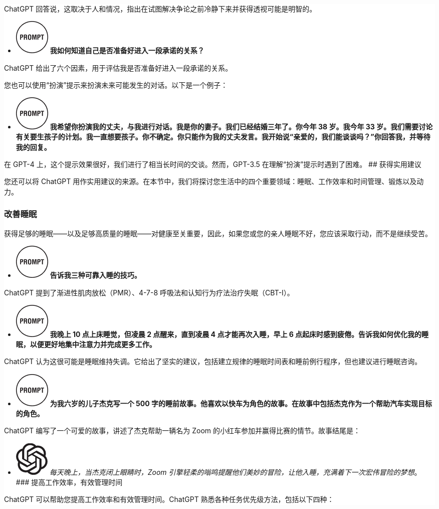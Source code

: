 ChatGPT 回答说，这取决于人和情况，指出在试图解决争论之前冷静下来并获得透视可能是明智的。

+   ![Prompticon](img/prompticon.png) **我如何知道自己是否准备好进入一段承诺的关系？**

ChatGPT 给出了六个因素，用于评估我是否准备好进入一段承诺的关系。

您也可以使用“扮演”提示来扮演未来可能发生的对话。以下是一个例子：

+   ![Prompticon](img/prompticon.png) **我希望你扮演我的丈夫，与我进行对话。我是你的妻子。我们已经结婚三年了。你今年 38 岁。我今年 33 岁。我们需要讨论有关要生孩子的计划。我一直想要孩子。你不确定。你只能作为我的丈夫发言。我开始说“亲爱的，我们能谈谈吗？”你回答我，并等待我的回复。**

在 GPT-4 上，这个提示效果很好，我们进行了相当长时间的交谈。然而，GPT-3.5 在理解“扮演”提示时遇到了困难。  ## 获得实用建议

您还可以将 ChatGPT 用作实用建议的来源。在本节中，我们将探讨您生活中的四个重要领域：睡眠、工作效率和时间管理、锻炼以及动力。

### 改善睡眠

获得足够的睡眠——以及足够高质量的睡眠——对健康至关重要，因此，如果您或您的亲人睡眠不好，您应该采取行动，而不是继续受苦。

+   ![Prompticon](img/prompticon.png) **告诉我三种可靠入睡的技巧。**

ChatGPT 提到了渐进性肌肉放松（PMR）、4-7-8 呼吸法和认知行为疗法治疗失眠（CBT-I）。

+   ![Prompticon](img/prompticon.png) **我晚上 10 点上床睡觉，但凌晨 2 点醒来，直到凌晨 4 点才能再次入睡，早上 6 点起床时感到疲倦。告诉我如何优化我的睡眠，以便更好地集中注意力并完成更多工作。**

ChatGPT 认为这很可能是睡眠维持失调。它给出了坚实的建议，包括建立规律的睡眠时间表和睡前例行程序，但也建议进行睡眠咨询。

+   ![Prompticon](img/prompticon.png) **为我六岁的儿子杰克写一个 500 字的睡前故事。他喜欢以快车为角色的故事。在故事中包括杰克作为一个帮助汽车实现目标的角色。**

ChatGPT 编写了一个可爱的故事，讲述了杰克帮助一辆名为 Zoom 的小红车参加并赢得比赛的情节。故事结尾是：

+   ![Chatgpticon](img/chatgpticon.png) *每天晚上，当杰克闭上眼睛时，Zoom 引擎轻柔的嗡鸣提醒他们美妙的冒险，让他入睡，充满着下一次宏伟冒险的梦想*。  ### 提高工作效率，有效管理时间

ChatGPT 可以帮助您提高工作效率和有效管理时间。ChatGPT 熟悉各种任务优先级方法，包括以下四种：
